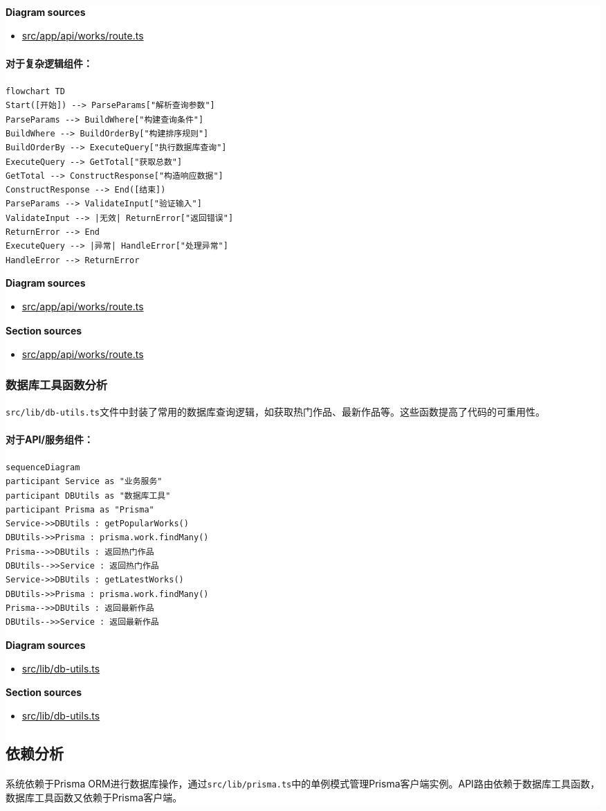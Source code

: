 **Diagram sources**
- [src/app/api/works/route.ts](file://src/app/api/works/route.ts#L1-L195)

#### 对于复杂逻辑组件：
```mermaid
flowchart TD
Start([开始]) --> ParseParams["解析查询参数"]
ParseParams --> BuildWhere["构建查询条件"]
BuildWhere --> BuildOrderBy["构建排序规则"]
BuildOrderBy --> ExecuteQuery["执行数据库查询"]
ExecuteQuery --> GetTotal["获取总数"]
GetTotal --> ConstructResponse["构造响应数据"]
ConstructResponse --> End([结束])
ParseParams --> ValidateInput["验证输入"]
ValidateInput --> |无效| ReturnError["返回错误"]
ReturnError --> End
ExecuteQuery --> |异常| HandleError["处理异常"]
HandleError --> ReturnError
```

**Diagram sources**
- [src/app/api/works/route.ts](file://src/app/api/works/route.ts#L1-L195)

**Section sources**
- [src/app/api/works/route.ts](file://src/app/api/works/route.ts#L1-L195)

### 数据库工具函数分析
`src/lib/db-utils.ts`文件中封装了常用的数据库查询逻辑，如获取热门作品、最新作品等。这些函数提高了代码的可重用性。

#### 对于API/服务组件：
```mermaid
sequenceDiagram
participant Service as "业务服务"
participant DBUtils as "数据库工具"
participant Prisma as "Prisma"
Service->>DBUtils : getPopularWorks()
DBUtils->>Prisma : prisma.work.findMany()
Prisma-->>DBUtils : 返回热门作品
DBUtils-->>Service : 返回热门作品
Service->>DBUtils : getLatestWorks()
DBUtils->>Prisma : prisma.work.findMany()
Prisma-->>DBUtils : 返回最新作品
DBUtils-->>Service : 返回最新作品
```

**Diagram sources**
- [src/lib/db-utils.ts](file://src/lib/db-utils.ts#L1-L68)

**Section sources**
- [src/lib/db-utils.ts](file://src/lib/db-utils.ts#L1-L68)

## 依赖分析
系统依赖于Prisma ORM进行数据库操作，通过`src/lib/prisma.ts`中的单例模式管理Prisma客户端实例。API路由依赖于数据库工具函数，数据库工具函数又依赖于Prisma客户端。
